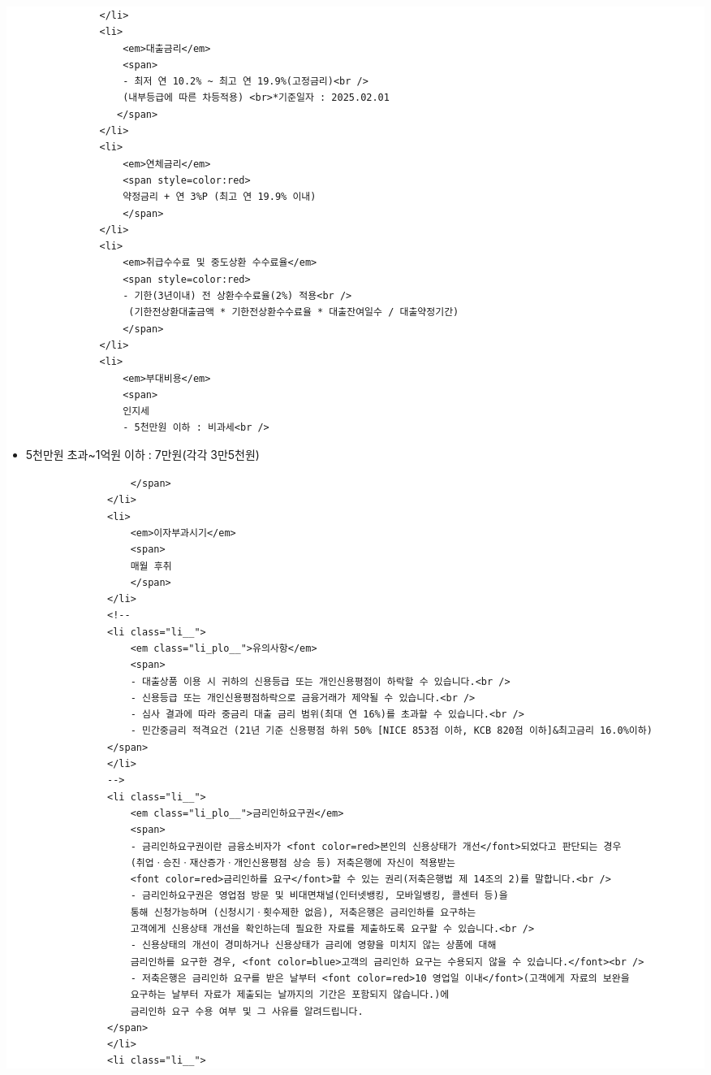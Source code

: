                     </li>
                    <li>
                        <em>대출금리</em>
                        <span>
                        - 최저 연 10.2% ~ 최고 연 19.9%(고정금리)<br />
                        (내부등급에 따른 차등적용) <br>*기준일자 : 2025.02.01
					   </span>
                    </li>
					<li>
                        <em>연체금리</em>
                        <span style=color:red>
						약정금리 + 연 3%P (최고 연 19.9% 이내)
						</span>
                    </li>
                    <li>
                        <em>취급수수료 및 중도상환 수수료율</em>
                        <span style=color:red>
                        - 기한(3년이내) 전 상환수수료율(2%) 적용<br />
                         (기한전상환대출금액 * 기한전상환수수료율 * 대출잔여일수 / 대출약정기간)
					    </span>
                    </li>
                    <li>
                        <em>부대비용</em>
                        <span>
                        인지세
                        - 5천만원 이하 : 비과세<br />
- 5천만원 초과~1억원 이하 : 7만원(각각 3만5천원)<br />

						</span>
                    </li>
                    <li>
                        <em>이자부과시기</em>
                        <span>
                        매월 후취
						</span>
                    </li>
					<!--
                    <li class="li__">
                        <em class="li_plo__">유의사항</em>
                        <span>
                        - 대출상품 이용 시 귀하의 신용등급 또는 개인신용평점이 하락할 수 있습니다.<br />
                        - 신용등급 또는 개인신용평점하락으로 금융거래가 제약될 수 있습니다.<br />
                        - 심사 결과에 따라 중금리 대출 금리 범위(최대 연 16%)를 초과할 수 있습니다.<br />
                        - 민간중금리 적격요건 (21년 기준 신용평점 하위 50% [NICE 853점 이하, KCB 820점 이하]&최고금리 16.0%이하)
                    </span>
                    </li>
					-->
                    <li class="li__">
                        <em class="li_plo__">금리인하요구권</em>
                        <span>
                        - 금리인하요구권이란 금융소비자가 <font color=red>본인의 신용상태가 개선</font>되었다고 판단되는 경우
                        (취업ㆍ승진ㆍ재산증가ㆍ개인신용평점 상승 등) 저축은행에 자신이 적용받는
                        <font color=red>금리인하를 요구</font>할 수 있는 권리(저축은행법 제 14조의 2)를 말합니다.<br />
                        - 금리인하요구권은 영업점 방문 및 비대면채널(인터넷뱅킹, 모바일뱅킹, 콜센터 등)을
                        통해 신청가능하며 (신청시기ㆍ횟수제한 없음), 저축은행은 금리인하를 요구하는
                        고객에게 신용상태 개선을 확인하는데 필요한 자료를 제출하도록 요구할 수 있습니다.<br />
                        - 신용상태의 개선이 경미하거나 신용상태가 금리에 영향을 미치지 않는 상품에 대해
                        금리인하를 요구한 경우, <font color=blue>고객의 금리인하 요구는 수용되지 않을 수 있습니다.</font><br />
                        - 저축은행은 금리인하 요구를 받은 날부터 <font color=red>10 영업일 이내</font>(고객에게 자료의 보완을
                        요구하는 날부터 자료가 제출되는 날까지의 기간은 포함되지 않습니다.)에
                        금리인하 요구 수용 여부 및 그 사유를 알려드립니다.
                    </span>
                    </li>
                    <li class="li__">
